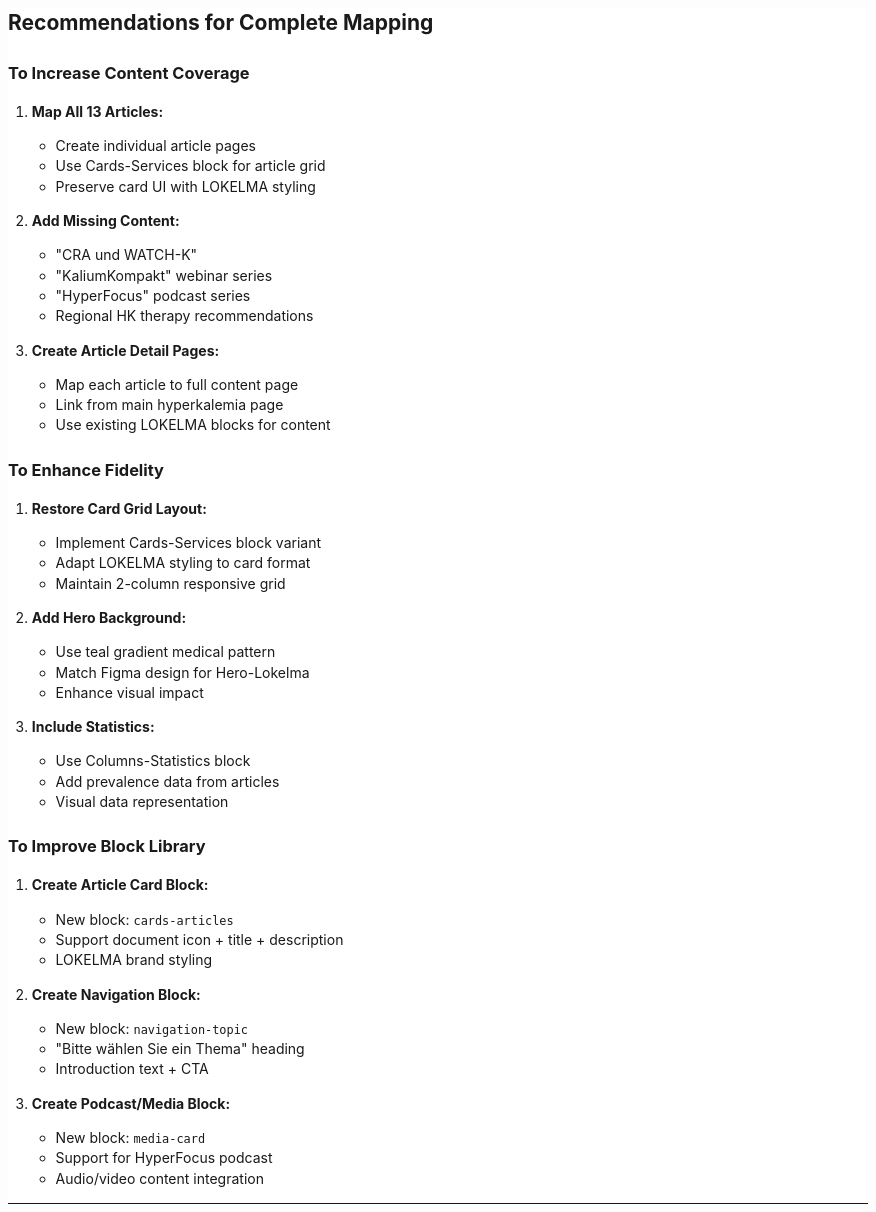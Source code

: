 
## Recommendations for Complete Mapping

### To Increase Content Coverage

1. **Map All 13 Articles:**
   - Create individual article pages
   - Use Cards-Services block for article grid
   - Preserve card UI with LOKELMA styling

2. **Add Missing Content:**
   - "CRA und WATCH-K"
   - "KaliumKompakt" webinar series
   - "HyperFocus" podcast series
   - Regional HK therapy recommendations

3. **Create Article Detail Pages:**
   - Map each article to full content page
   - Link from main hyperkalemia page
   - Use existing LOKELMA blocks for content

### To Enhance Fidelity

1. **Restore Card Grid Layout:**
   - Implement Cards-Services block variant
   - Adapt LOKELMA styling to card format
   - Maintain 2-column responsive grid

2. **Add Hero Background:**
   - Use teal gradient medical pattern
   - Match Figma design for Hero-Lokelma
   - Enhance visual impact

3. **Include Statistics:**
   - Use Columns-Statistics block
   - Add prevalence data from articles
   - Visual data representation

### To Improve Block Library

1. **Create Article Card Block:**
   - New block: `cards-articles`
   - Support document icon + title + description
   - LOKELMA brand styling

2. **Create Navigation Block:**
   - New block: `navigation-topic`
   - "Bitte wählen Sie ein Thema" heading
   - Introduction text + CTA

3. **Create Podcast/Media Block:**
   - New block: `media-card`
   - Support for HyperFocus podcast
   - Audio/video content integration

---